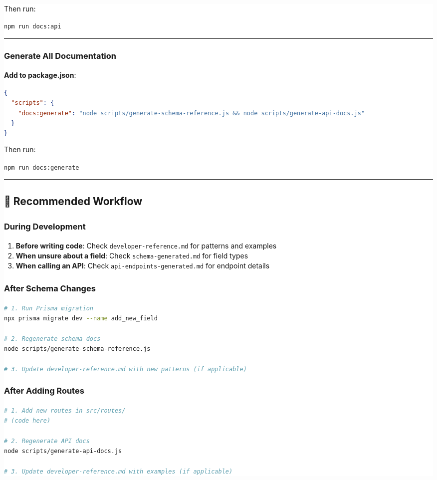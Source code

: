 Then run:
```bash
npm run docs:api
```

---

### Generate All Documentation

**Add to package.json**:
```json
{
  "scripts": {
    "docs:generate": "node scripts/generate-schema-reference.js && node scripts/generate-api-docs.js"
  }
}
```

Then run:
```bash
npm run docs:generate
```

---

## 🔄 Recommended Workflow

### During Development

1. **Before writing code**: Check `developer-reference.md` for patterns and examples
2. **When unsure about a field**: Check `schema-generated.md` for field types
3. **When calling an API**: Check `api-endpoints-generated.md` for endpoint details

### After Schema Changes

```bash
# 1. Run Prisma migration
npx prisma migrate dev --name add_new_field

# 2. Regenerate schema docs
node scripts/generate-schema-reference.js

# 3. Update developer-reference.md with new patterns (if applicable)
```

### After Adding Routes

```bash
# 1. Add new routes in src/routes/
# (code here)

# 2. Regenerate API docs
node scripts/generate-api-docs.js

# 3. Update developer-reference.md with examples (if applicable)
```
